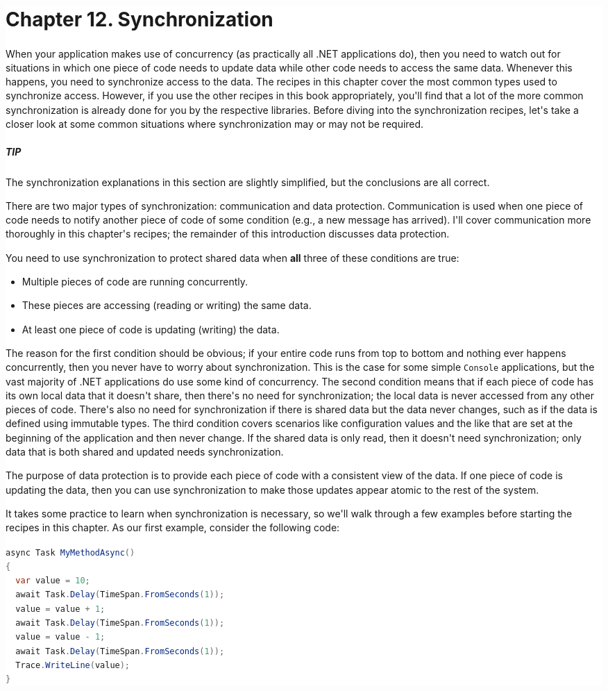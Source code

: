 # Chapter 12. Synchronization

When your application makes use of concurrency (as practically all .NET applications do), then you need to watch out for situations in which one piece of code needs to update data while other code needs to access the same data. Whenever this happens, you need to synchronize access to the data. The recipes in this chapter cover the most common types used to synchronize access. However, if you use the other recipes in this book appropriately, you'll find that a lot of the more common synchronization is already done for you by the respective libraries. Before diving into the synchronization recipes, let's take a closer look at some common situations where synchronization may or may not be required.

##### TIP

The synchronization explanations in this section are slightly simplified, but the conclusions are all correct.

There are two major types of synchronization: communication and data protection. Communication is used when one piece of code needs to notify another piece of code of some condition (e.g., a new message has arrived). I'll cover communication more thoroughly in this chapter's recipes; the remainder of this introduction discusses data protection.

You need to use synchronization to protect shared data when **all** three of these conditions are true:

  - Multiple pieces of code are running concurrently.

  - These pieces are accessing (reading or writing) the same data.

  - At least one piece of code is updating (writing) the data.

The reason for the first condition should be obvious; if your entire code runs from top to bottom and nothing ever happens concurrently, then you never have to worry about synchronization. This is the case for some simple `Console` applications, but the vast majority of .NET applications do use some kind of concurrency. The second condition means that if each piece of code has its own local data that it doesn't share, then there's no need for synchronization; the local data is never accessed from any other pieces of code. There's also no need for synchronization if there is shared data but the data never changes, such as if the data is defined using immutable types. The third condition covers scenarios like configuration values and the like that are set at the beginning of the application and then never change. If the shared data is only read, then it doesn't need synchronization; only data that is both shared and updated needs synchronization.

The purpose of data protection is to provide each piece of code with a consistent view of the data. If one piece of code is updating the data, then you can use synchronization to make those updates appear atomic to the rest of the system.

It takes some practice to learn when synchronization is necessary, so we'll walk through a few examples before starting the recipes in this chapter. As our first example, consider the following code:

```C#
async Task MyMethodAsync()
{
  var value = 10;
  await Task.Delay(TimeSpan.FromSeconds(1));
  value = value + 1;
  await Task.Delay(TimeSpan.FromSeconds(1));
  value = value - 1;
  await Task.Delay(TimeSpan.FromSeconds(1));
  Trace.WriteLine(value);
}
```
